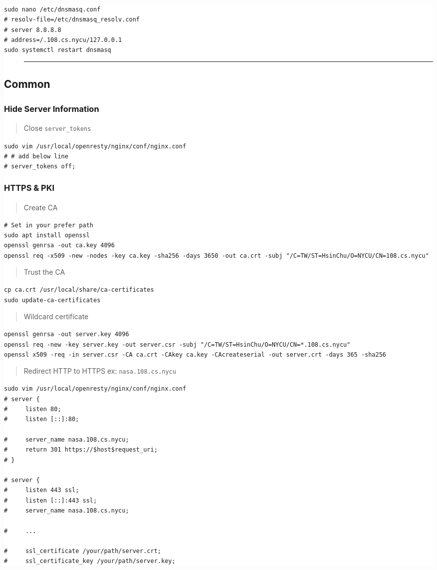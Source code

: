```bash=
sudo nano /etc/dnsmasq.conf
# resolv-file=/etc/dnsmasq_resolv.conf
# server 8.8.8.8
# address=/.108.cs.nycu/127.0.0.1
sudo systemctl restart dnsmasq
```

> ------

## Common

### Hide Server Information
> Close `server_tokens`
```bash=
sudo vim /usr/local/openresty/nginx/conf/nginx.conf
# # add below line
# server_tokens off;
```

### HTTPS & PKI

> Create CA
```bash=
# Set in your prefer path
sudo apt install openssl
openssl genrsa -out ca.key 4096
openssl req -x509 -new -nodes -key ca.key -sha256 -days 3650 -out ca.crt -subj "/C=TW/ST=HsinChu/O=NYCU/CN=108.cs.nycu"
```

> Trust the CA
```bash=
cp ca.crt /usr/local/share/ca-certificates
sudo update-ca-certificates
```


> Wildcard certificate
```bash=
openssl genrsa -out server.key 4096
openssl req -new -key server.key -out server.csr -subj "/C=TW/ST=HsinChu/O=NYCU/CN=*.108.cs.nycu"
openssl x509 -req -in server.csr -CA ca.crt -CAkey ca.key -CAcreateserial -out server.crt -days 365 -sha256
```

> Redirect HTTP to HTTPS
> ex: `nasa.108.cs.nycu`
```bash=
sudo vim /usr/local/openresty/nginx/conf/nginx.conf
# server {
#     listen 80;
#     listen [::]:80;
    
#     server_name nasa.108.cs.nycu;
#     return 301 https://$host$request_uri;
# }

# server {
#     listen 443 ssl;
#     listen [::]:443 ssl;
#     server_name nasa.108.cs.nycu;

#     ...

#     ssl_certificate /your/path/server.crt;
#     ssl_certificate_key /your/path/server.key;
```